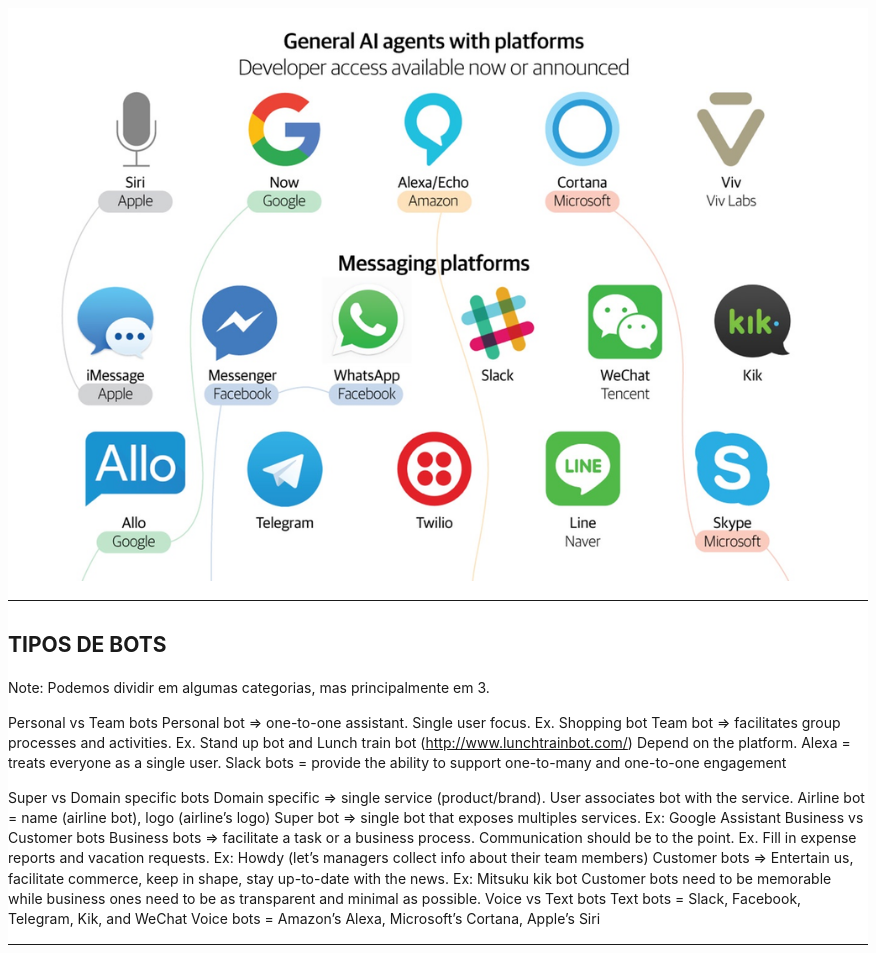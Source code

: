 ![images/platforms/message-platforms.jpg](images/platforms/message-platforms.jpg)

---

## **TIPOS DE BOTS**

Note: Podemos dividir em algumas categorias, mas principalmente em 3.

Personal vs Team bots
Personal bot => one-to-one assistant. Single user focus. Ex. Shopping bot
Team bot => facilitates group processes and activities. Ex. Stand up bot and Lunch train bot (http://www.lunchtrainbot.com/)
Depend on the platform. Alexa = treats everyone as a single user. Slack bots = provide the ability to support one-to-many and one-to-one engagement

Super vs Domain specific bots
Domain specific => single service (product/brand). User associates bot with the service. Airline bot = name (airline bot), logo (airline’s logo)
Super bot => single bot that exposes multiples services. Ex: Google Assistant
Business vs Customer bots
Business bots => facilitate a task or a business process. Communication should be to the point. Ex. Fill in expense reports and vacation requests. Ex: Howdy (let’s managers collect info about their team members)
Customer bots => Entertain us, facilitate commerce, keep in shape, stay up-to-date with the news. Ex: Mitsuku kik bot
Customer bots need to be memorable while business ones need to be as transparent and minimal as possible.
Voice vs Text bots
Text bots = Slack, Facebook, Telegram, Kik, and WeChat
Voice bots = Amazon’s Alexa, Microsoft’s Cortana, Apple’s Siri

---